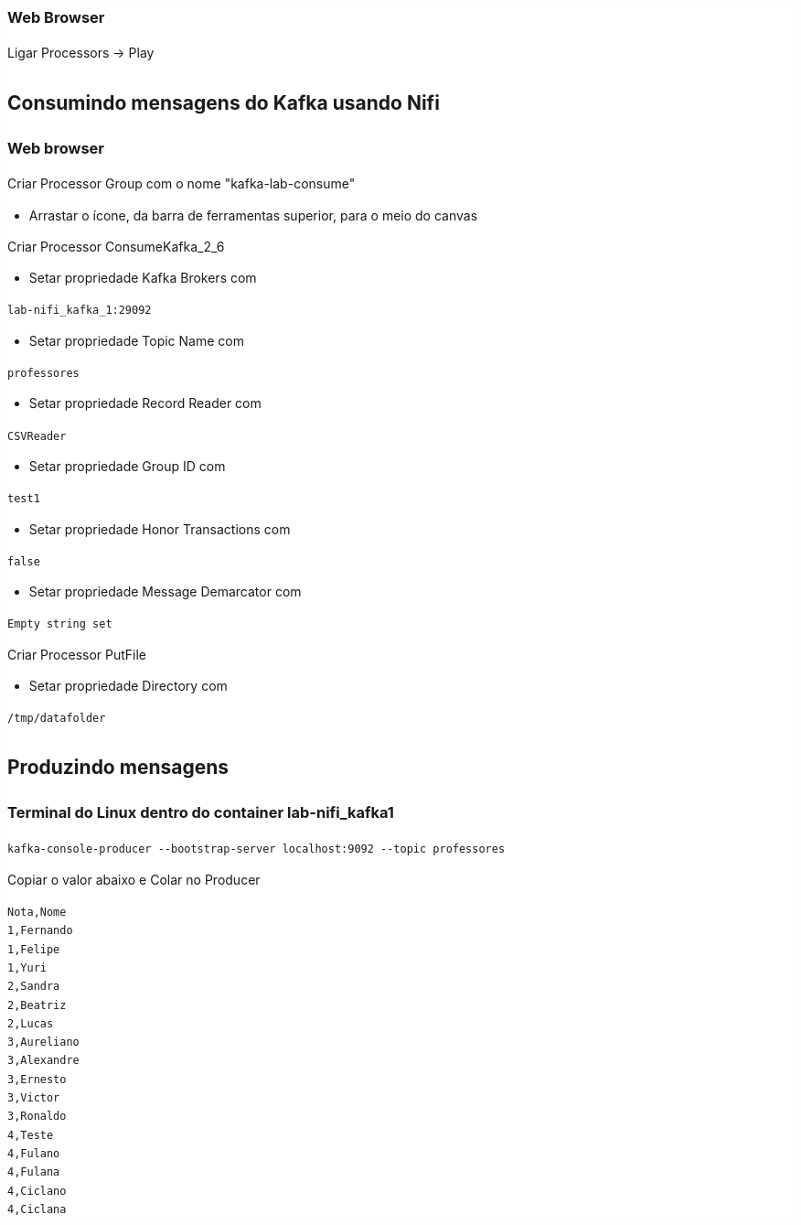 ### Web Browser
Ligar Processors -> Play

## Consumindo mensagens do Kafka usando Nifi
### Web browser
Criar Processor Group com o nome "kafka-lab-consume"
- Arrastar o ícone, da barra de ferramentas superior, para o meio do canvas

Criar Processor ConsumeKafka_2_6
- Setar propriedade Kafka Brokers com
```
lab-nifi_kafka_1:29092
```
- Setar propriedade Topic Name com
```
professores
```
- Setar propriedade Record Reader com
```
CSVReader
```
- Setar propriedade Group ID com
```
test1
```
- Setar propriedade Honor Transactions com
```
false
```
- Setar propriedade Message Demarcator com
```
Empty string set
```

Criar Processor PutFile
- Setar propriedade Directory com
```
/tmp/datafolder
```

## Produzindo mensagens
### Terminal do Linux dentro do container lab-nifi_kafka1
```
kafka-console-producer --bootstrap-server localhost:9092 --topic professores
```
Copiar o valor abaixo e Colar no Producer
```
Nota,Nome
1,Fernando
1,Felipe
1,Yuri
2,Sandra
2,Beatriz
2,Lucas
3,Aureliano
3,Alexandre
3,Ernesto
3,Victor
3,Ronaldo
4,Teste
4,Fulano
4,Fulana
4,Ciclano
4,Ciclana
```